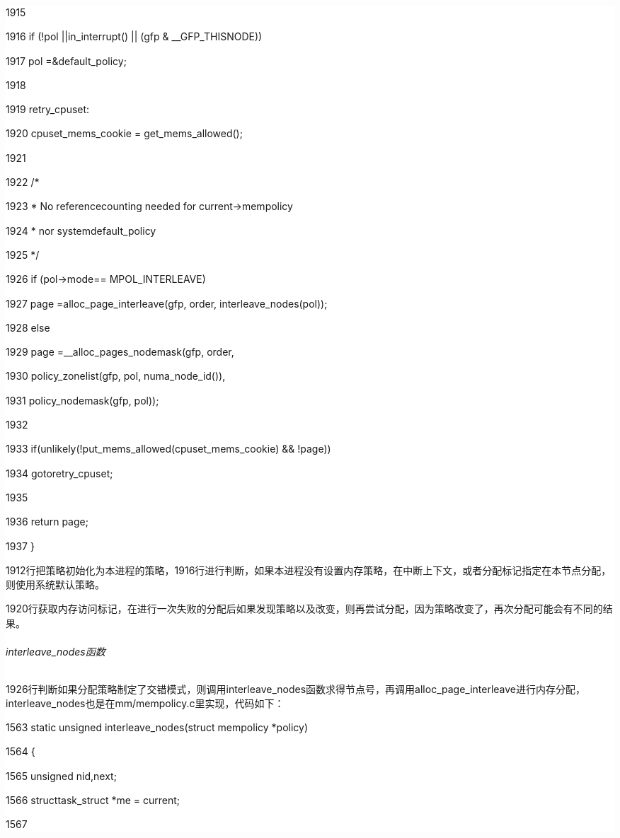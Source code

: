 1915

1916         if (!pol ||in\_interrupt() || (gfp & \_\_GFP\_THISNODE))

1917                 pol =&default\_policy;

1918

1919 retry\_cpuset:

1920        cpuset\_mems\_cookie = get\_mems\_allowed();

1921

1922         /\*

1923          \* No referencecounting needed for current->mempolicy

1924          \* nor systemdefault\_policy

1925          \*/

1926         if (pol->mode== MPOL\_INTERLEAVE)

1927                 page =alloc\_page\_interleave(gfp, order, interleave\_nodes(pol));

1928         else

1929                 page =\_\_alloc\_pages\_nodemask(gfp, order,

1930                                policy\_zonelist(gfp, pol, numa\_node\_id()),

1931                                policy\_nodemask(gfp, pol));

1932

1933         if(unlikely(!put\_mems\_allowed(cpuset\_mems\_cookie) && !page))

1934                 gotoretry\_cpuset;

1935

1936         return page;

1937 }

1912行把策略初始化为本进程的策略，1916行进行判断，如果本进程没有设置内存策略，在中断上下文，或者分配标记指定在本节点分配，则使用系统默认策略。

1920行获取内存访问标记，在进行一次失败的分配后如果发现策略以及改变，则再尝试分配，因为策略改变了，再次分配可能会有不同的结果。

###### interleave\_nodes函数

1926行判断如果分配策略制定了交错模式，则调用interleave\_nodes函数求得节点号，再调用alloc\_page\_interleave进行内存分配，interleave\_nodes也是在mm/mempolicy.c里实现，代码如下：

1563 static unsigned interleave\_nodes(struct mempolicy \*policy)

1564 {

1565         unsigned nid,next;

1566         structtask\_struct \*me = current;

1567
